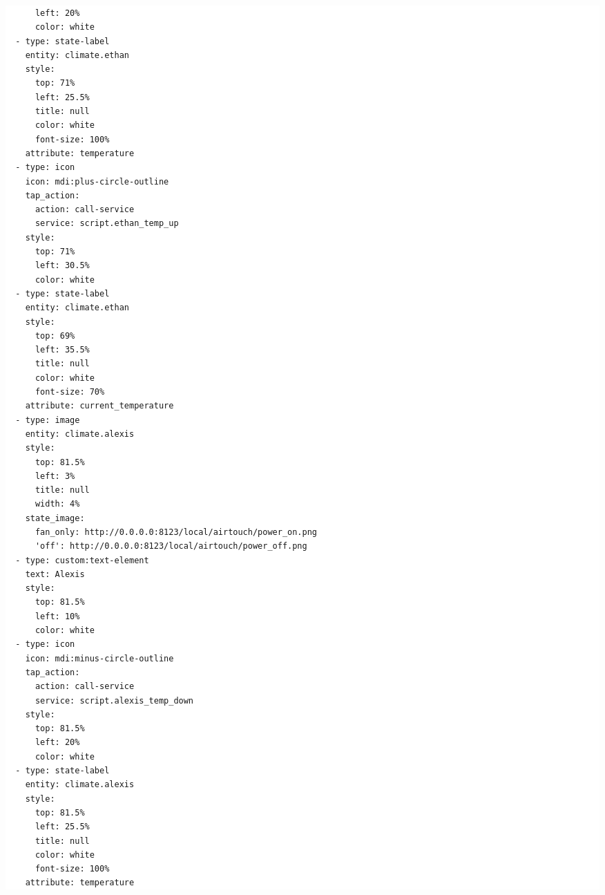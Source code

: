 ```
      left: 20%
      color: white
  - type: state-label
    entity: climate.ethan
    style:
      top: 71%
      left: 25.5%
      title: null
      color: white
      font-size: 100%
    attribute: temperature
  - type: icon
    icon: mdi:plus-circle-outline
    tap_action:
      action: call-service
      service: script.ethan_temp_up
    style:
      top: 71%
      left: 30.5%
      color: white
  - type: state-label
    entity: climate.ethan
    style:
      top: 69%
      left: 35.5%
      title: null
      color: white
      font-size: 70%
    attribute: current_temperature
  - type: image
    entity: climate.alexis
    style:
      top: 81.5%
      left: 3%
      title: null
      width: 4%
    state_image:
      fan_only: http://0.0.0.0:8123/local/airtouch/power_on.png
      'off': http://0.0.0.0:8123/local/airtouch/power_off.png
  - type: custom:text-element
    text: Alexis
    style:
      top: 81.5%
      left: 10%
      color: white
  - type: icon
    icon: mdi:minus-circle-outline
    tap_action:
      action: call-service
      service: script.alexis_temp_down
    style:
      top: 81.5%
      left: 20%
      color: white
  - type: state-label
    entity: climate.alexis
    style:
      top: 81.5%
      left: 25.5%
      title: null
      color: white
      font-size: 100%
    attribute: temperature
```